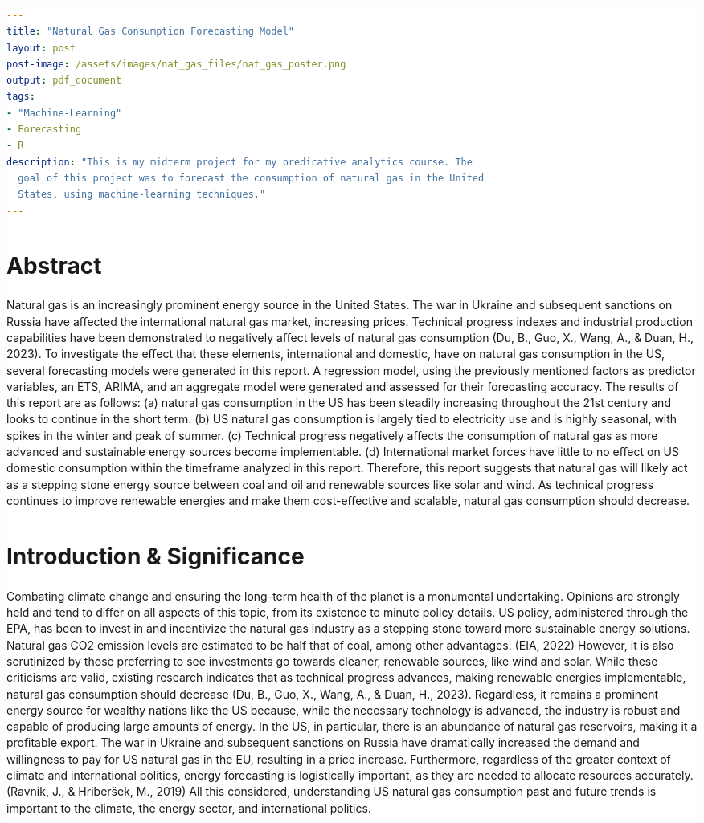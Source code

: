 ```yaml
---
title: "Natural Gas Consumption Forecasting Model"
layout: post
post-image: /assets/images/nat_gas_files/nat_gas_poster.png
output: pdf_document
tags:
- "Machine-Learning"
- Forecasting
- R
description: "This is my midterm project for my predicative analytics course. The
  goal of this project was to forecast the consumption of natural gas in the United
  States, using machine-learning techniques."
---
```


# Abstract

<p>
Natural gas is an increasingly prominent energy source in the United States. The war in Ukraine and subsequent sanctions on Russia have aﬀected the international natural gas market, increasing prices. Technical progress indexes and industrial production capabilities have been demonstrated to negatively aﬀect levels of natural gas consumption (Du, B., Guo, X., Wang, A., & Duan, H., 2023). To investigate the eﬀect that these elements, international and domestic, have on natural gas consumption in the US, several forecasting models were generated in this report. A regression model, using the previously mentioned factors as predictor variables, an ETS, ARIMA, and an aggregate model were generated and assessed for their forecasting accuracy.  The results of this report are as follows: (a) natural gas consumption in the US has been steadily increasing throughout the 21st century and looks to continue in the short term. (b) US natural gas consumption is largely tied to electricity use and is highly seasonal, with spikes in the winter and peak of summer. (c) Technical progress negatively aﬀects the consumption of natural gas as more advanced and sustainable energy sources become implementable. (d) International market forces have little to no eﬀect on US domestic consumption within the timeframe analyzed in this report. Therefore, this report suggests that natural gas will likely act as a stepping stone energy source between coal and oil and renewable sources like solar and wind. As technical progress continues to improve renewable energies and make them cost-eﬀective and scalable, natural gas consumption should decrease.   
</p>

# Introduction & Significance

<p>
Combating climate change and ensuring the long-term health of the planet is a monumental undertaking. Opinions are strongly held and tend to diﬀer on all aspects of this topic, from its existence to minute policy details. US policy, administered through the EPA, has been to invest in and incentivize the natural gas industry as a stepping stone toward more sustainable energy solutions. Natural gas CO2 emission levels are estimated to be half that of coal, among other advantages. (EIA, 2022) However, it is also scrutinized by those preferring to see investments go towards cleaner, renewable sources, like wind and solar. While these criticisms are valid, existing research indicates that as technical progress advances, making renewable energies implementable, natural gas consumption should decrease (Du, B., Guo, X., Wang, A., & Duan, H., 2023). Regardless, it remains a prominent energy source for wealthy nations like the US because, while the necessary technology is advanced, the industry is robust and capable of producing large amounts of energy.  In the US, in particular, there is an abundance of natural gas reservoirs, making it a proﬁtable export. The war in Ukraine and subsequent sanctions on Russia have dramatically increased the demand and willingness to pay for US natural gas in the EU, resulting in a price increase. Furthermore, regardless of the greater context of climate and international politics, energy forecasting is logistically important, as they are needed to allocate resources accurately. (Ravnik, J., & Hriberšek, M., 2019) All this considered, understanding US natural gas consumption past and future trends is important to the climate, the energy sector, and international politics.
</p>
